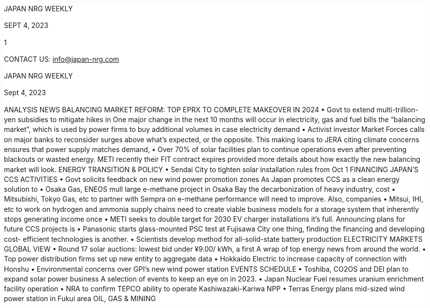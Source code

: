 JAPAN          NRG       WEEKLY




SEPT  4, 2023











1


CONTACT  US: info@japan-nrg.com

JAPAN     NRG    WEEKLY

Sept 4, 2023

ANALYSIS
NEWS
BALANCING MARKET REFORM:
TOP                                         EPRX TO COMPLETE MAKEOVER IN 2024
•  Govt to extend multi-trillion-yen subsidies to mitigate hikes in One major change in the next 10 months will occur in
electricity, gas and fuel bills          the “balancing market”, which is used by power firms
to buy additional volumes in case electricity demand
•  Activist investor Market Forces calls on major banks to reconsider
surges above what’s expected, or the opposite. This
making loans to JERA citing climate concerns
ensures that power supply matches demand,
•  Over 70% of solar facilities plan to continue operations even after preventing blackouts or wasted energy. METI recently
their FIT contract expires               provided more details about how exactly the new
balancing market will look.
ENERGY TRANSITION & POLICY
•  Sendai City to tighten solar installation rules from Oct 1
FINANCING JAPAN’S CCS ACTIVITIES
•  Govt solicits feedback on new wind power promotion zones
As Japan promotes CCS as a clean energy solution to
•  Osaka Gas, ENEOS mull large e-methane project in Osaka Bay
the decarbonization of heavy industry, cost
•  Mitsubishi, Tokyo Gas, etc to partner with Sempra on e-methane performance will need to improve. Also, companies
•  Mitsui, IHI, etc to work on hydrogen and ammonia supply chains need to create viable business models for a storage
system that inherently stops generating income once
•  METI seeks to double target for 2030 EV charger installations
it’s full. Announcing plans for future CCS projects is
•  Panasonic starts glass-mounted PSC test at Fujisawa City one thing, finding the financing and developing cost-
efficient technologies is another.
•  Scientists develop method for all-solid-state battery production
ELECTRICITY MARKETS
GLOBAL VIEW
•  Round 17 solar auctions: lowest bid under ¥9.00/ kWh, a first
A wrap of top energy news from around the world.
•  Top power distribution firms set up new entity to aggregate data
•  Hokkaido Electric to increase capacity of connection with Honshu
•  Environmental concerns over GPI’s new wind power station EVENTS SCHEDULE
•  Toshiba, CO2OS and DEI plan to expand solar power business A selection of events to keep an eye on in 2023.
•  Japan Nuclear Fuel resumes uranium enrichment facility operation
•  NRA to confirm TEPCO ability to operate Kashiwazaki-Kariwa NPP
•  Terras Energy plans mid-sized wind power station in Fukui area
OIL, GAS & MINING